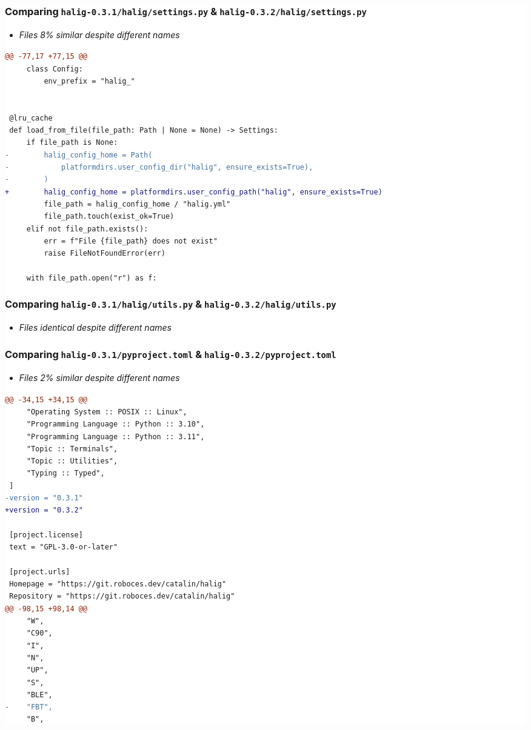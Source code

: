 ### Comparing `halig-0.3.1/halig/settings.py` & `halig-0.3.2/halig/settings.py`

 * *Files 8% similar despite different names*

```diff
@@ -77,17 +77,15 @@
     class Config:
         env_prefix = "halig_"
 
 
 @lru_cache
 def load_from_file(file_path: Path | None = None) -> Settings:
     if file_path is None:
-        halig_config_home = Path(
-            platformdirs.user_config_dir("halig", ensure_exists=True),
-        )
+        halig_config_home = platformdirs.user_config_path("halig", ensure_exists=True)
         file_path = halig_config_home / "halig.yml"
         file_path.touch(exist_ok=True)
     elif not file_path.exists():
         err = f"File {file_path} does not exist"
         raise FileNotFoundError(err)
 
     with file_path.open("r") as f:
```

### Comparing `halig-0.3.1/halig/utils.py` & `halig-0.3.2/halig/utils.py`

 * *Files identical despite different names*

### Comparing `halig-0.3.1/pyproject.toml` & `halig-0.3.2/pyproject.toml`

 * *Files 2% similar despite different names*

```diff
@@ -34,15 +34,15 @@
     "Operating System :: POSIX :: Linux",
     "Programming Language :: Python :: 3.10",
     "Programming Language :: Python :: 3.11",
     "Topic :: Terminals",
     "Topic :: Utilities",
     "Typing :: Typed",
 ]
-version = "0.3.1"
+version = "0.3.2"
 
 [project.license]
 text = "GPL-3.0-or-later"
 
 [project.urls]
 Homepage = "https://git.roboces.dev/catalin/halig"
 Repository = "https://git.roboces.dev/catalin/halig"
@@ -98,15 +98,14 @@
     "W",
     "C90",
     "I",
     "N",
     "UP",
     "S",
     "BLE",
-    "FBT",
     "B",
```